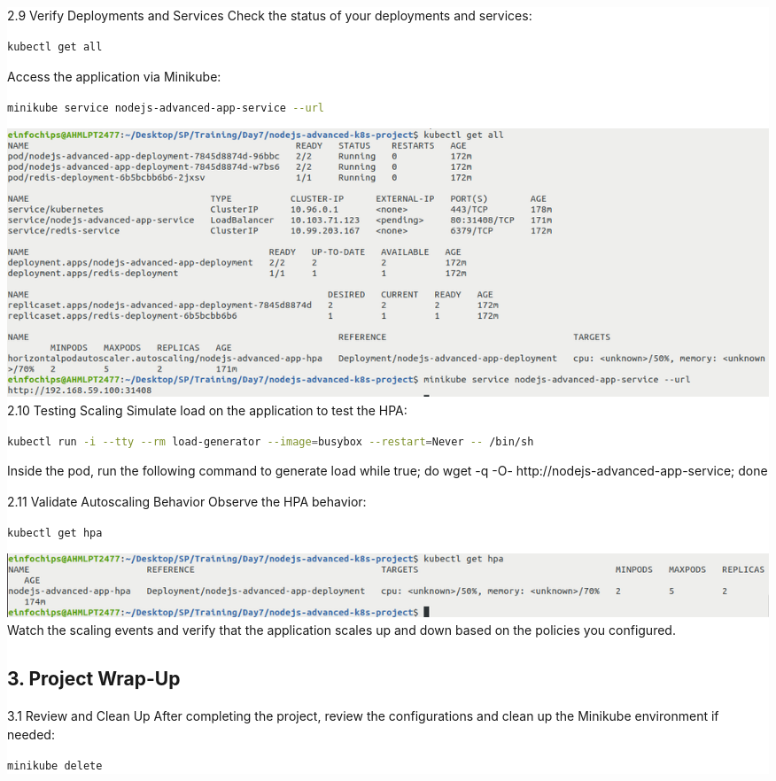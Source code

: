 2.9 Verify Deployments and Services
Check the status of your deployments and services:
```bash
kubectl get all
```
Access the application via Minikube:
```bash
minikube service nodejs-advanced-app-service --url
```
![alt text](<image/Screenshot from 2024-07-17 20-34-52.png>)
2.10 Testing Scaling
Simulate load on the application to test the HPA:
```bash
kubectl run -i --tty --rm load-generator --image=busybox --restart=Never -- /bin/sh
```
 Inside the pod, run the following command to generate load
while true; do wget -q -O- http://nodejs-advanced-app-service; done

2.11 Validate Autoscaling Behavior
Observe the HPA behavior:
```bash
kubectl get hpa
```
![alt text](<image/Screenshot from 2024-07-17 20-37-34.png>)
Watch the scaling events and verify that the application scales up and down based on the policies you configured.
## 3. Project Wrap-Up
3.1 Review and Clean Up
After completing the project, review the configurations and clean up the Minikube environment if needed:

```bash
minikube delete
```